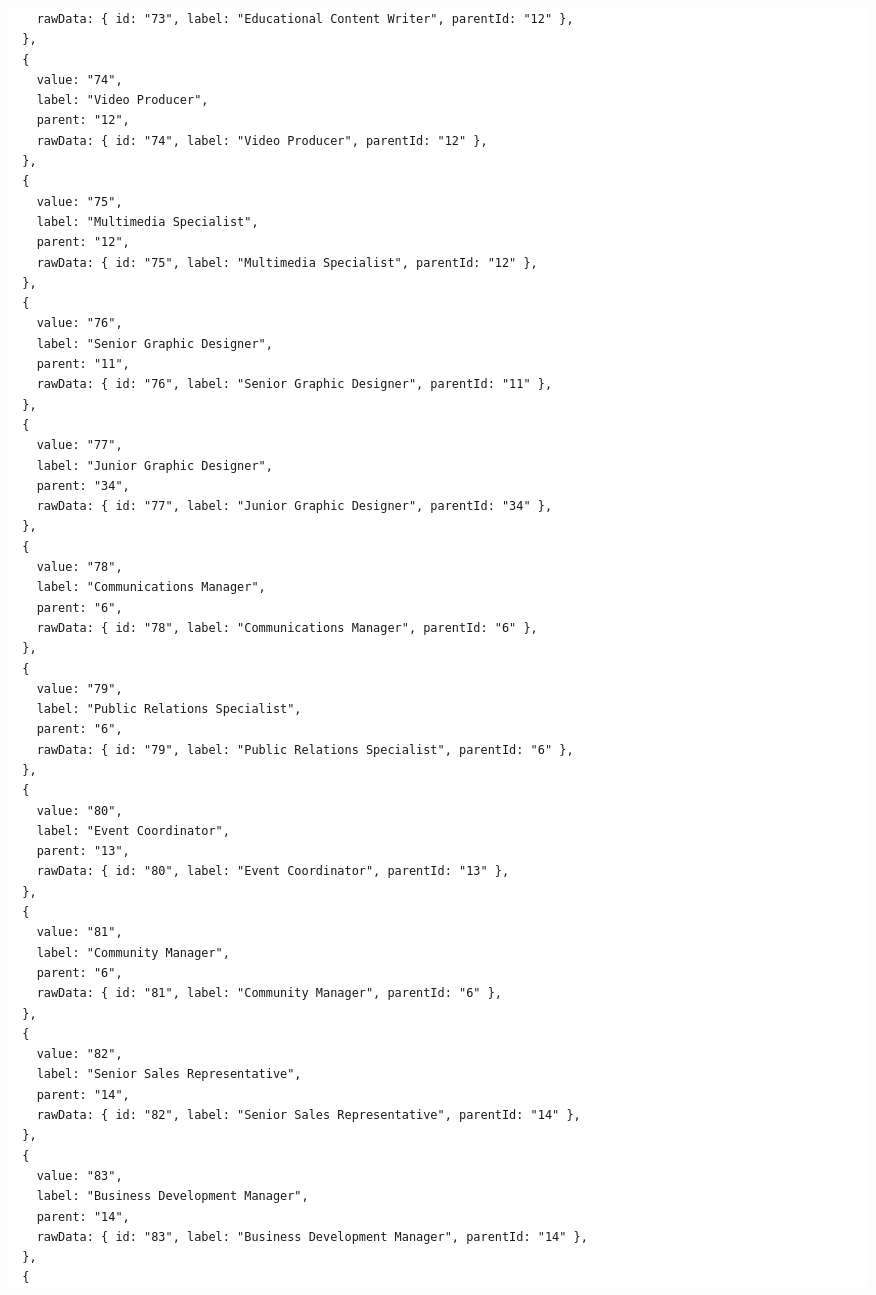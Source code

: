 ```tsx
    rawData: { id: "73", label: "Educational Content Writer", parentId: "12" },
  },
  {
    value: "74",
    label: "Video Producer",
    parent: "12",
    rawData: { id: "74", label: "Video Producer", parentId: "12" },
  },
  {
    value: "75",
    label: "Multimedia Specialist",
    parent: "12",
    rawData: { id: "75", label: "Multimedia Specialist", parentId: "12" },
  },
  {
    value: "76",
    label: "Senior Graphic Designer",
    parent: "11",
    rawData: { id: "76", label: "Senior Graphic Designer", parentId: "11" },
  },
  {
    value: "77",
    label: "Junior Graphic Designer",
    parent: "34",
    rawData: { id: "77", label: "Junior Graphic Designer", parentId: "34" },
  },
  {
    value: "78",
    label: "Communications Manager",
    parent: "6",
    rawData: { id: "78", label: "Communications Manager", parentId: "6" },
  },
  {
    value: "79",
    label: "Public Relations Specialist",
    parent: "6",
    rawData: { id: "79", label: "Public Relations Specialist", parentId: "6" },
  },
  {
    value: "80",
    label: "Event Coordinator",
    parent: "13",
    rawData: { id: "80", label: "Event Coordinator", parentId: "13" },
  },
  {
    value: "81",
    label: "Community Manager",
    parent: "6",
    rawData: { id: "81", label: "Community Manager", parentId: "6" },
  },
  {
    value: "82",
    label: "Senior Sales Representative",
    parent: "14",
    rawData: { id: "82", label: "Senior Sales Representative", parentId: "14" },
  },
  {
    value: "83",
    label: "Business Development Manager",
    parent: "14",
    rawData: { id: "83", label: "Business Development Manager", parentId: "14" },
  },
  {
```